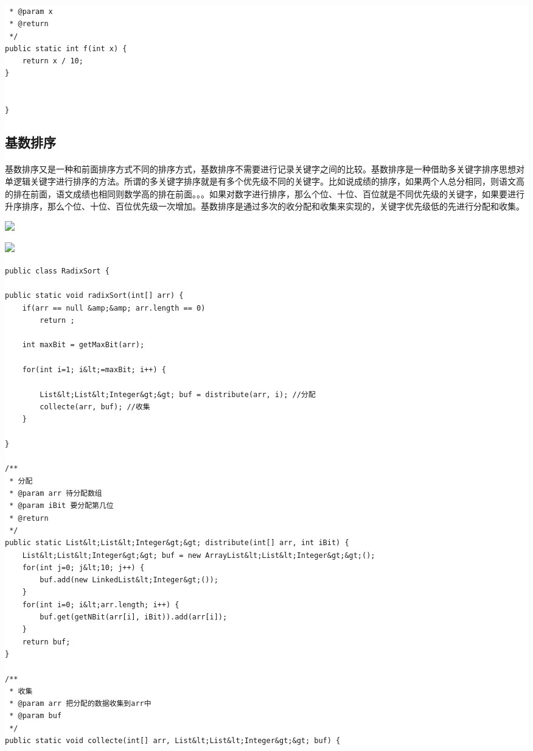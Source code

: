 ```
 * @param x
 * @return
 */
public static int f(int x) {
    return x / 10;
}


}
```


## 基数排序


基数排序又是一种和前面排序方式不同的排序方式，基数排序不需要进行记录关键字之间的比较。基数排序是一种借助多关键字排序思想对单逻辑关键字进行排序的方法。所谓的多关键字排序就是有多个优先级不同的关键字。比如说成绩的排序，如果两个人总分相同，则语文高的排在前面，语文成绩也相同则数学高的排在前面。。。如果对数字进行排序，那么个位、十位、百位就是不同优先级的关键字，如果要进行升序排序，那么个位、十位、百位优先级一次增加。基数排序是通过多次的收分配和收集来实现的，关键字优先级低的先进行分配和收集。


![](https://camo.githubusercontent.com/a9fd86d9fcf8da0b1957eaec7819a3f2a3b4dc80/687474703a2f2f7374617469632e636f646563656f2e636f6d2f696d616765732f323031362f30332f63623536666634306231616465376535376435616139383430666331656261332e706e67)

![](https://camo.githubusercontent.com/2a60056f3af10d90e551f24bc70f937a7d36ef6a/687474703a2f2f7374617469632e636f646563656f2e636f6d2f696d616765732f323031362f30332f37356433386363653233333336653133336464386561633333656162663561642e706e67)

```
public class RadixSort {

public static void radixSort(int[] arr) {
    if(arr == null &amp;&amp; arr.length == 0)
        return ;

    int maxBit = getMaxBit(arr);

    for(int i=1; i&lt;=maxBit; i++) {

        List&lt;List&lt;Integer&gt;&gt; buf = distribute(arr, i); //分配
        collecte(arr, buf); //收集
    }

}

/**
 * 分配
 * @param arr 待分配数组
 * @param iBit 要分配第几位
 * @return
 */
public static List&lt;List&lt;Integer&gt;&gt; distribute(int[] arr, int iBit) {
    List&lt;List&lt;Integer&gt;&gt; buf = new ArrayList&lt;List&lt;Integer&gt;&gt;();
    for(int j=0; j&lt;10; j++) {
        buf.add(new LinkedList&lt;Integer&gt;());
    }
    for(int i=0; i&lt;arr.length; i++) {
        buf.get(getNBit(arr[i], iBit)).add(arr[i]);
    }
    return buf;
}

/**
 * 收集
 * @param arr 把分配的数据收集到arr中
 * @param buf 
 */
public static void collecte(int[] arr, List&lt;List&lt;Integer&gt;&gt; buf) {
```